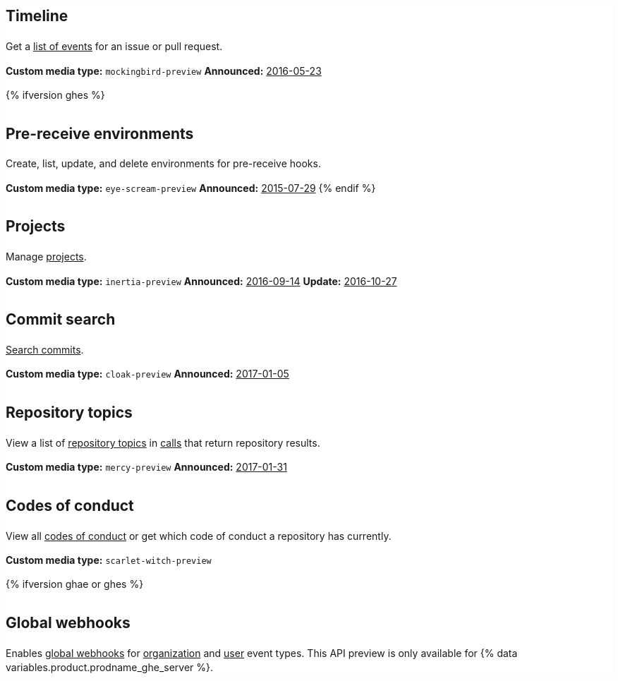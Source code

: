 ## Timeline

Get a [list of events](/rest/reference/issues#timeline) for an issue or pull request.

**Custom media type:** `mockingbird-preview`
**Announced:** [2016-05-23](https://developer.github.com/changes/2016-05-23-timeline-preview-api/)

{% ifversion ghes %}
## Pre-receive environments

Create, list, update, and delete environments for pre-receive hooks.

**Custom media type:** `eye-scream-preview`
**Announced:** [2015-07-29](/rest/reference/enterprise-admin#pre-receive-environments)
{% endif %}

## Projects

Manage [projects](/rest/reference/projects).

**Custom media type:** `inertia-preview`
**Announced:** [2016-09-14](https://developer.github.com/changes/2016-09-14-projects-api/)
**Update:** [2016-10-27](https://developer.github.com/changes/2016-10-27-changes-to-projects-api/)

## Commit search

[Search commits](/rest/reference/search).

**Custom media type:** `cloak-preview`
**Announced:** [2017-01-05](https://developer.github.com/changes/2017-01-05-commit-search-api/)

## Repository topics

View a list of [repository topics](/articles/about-topics/) in [calls](/rest/reference/repos) that return repository results.

**Custom media type:** `mercy-preview`
**Announced:** [2017-01-31](https://github.com/blog/2309-introducing-topics)

## Codes of conduct

View all [codes of conduct](/rest/reference/codes-of-conduct) or get which code of conduct a repository has currently.

**Custom media type:** `scarlet-witch-preview`

{% ifversion ghae or ghes %}

## Global webhooks

Enables [global webhooks](/rest/reference/enterprise-admin#global-webhooks/) for  [organization](/webhooks/event-payloads/#organization) and [user](/webhooks/event-payloads/#user) event types. This API preview is only available for {% data variables.product.prodname_ghe_server %}.
